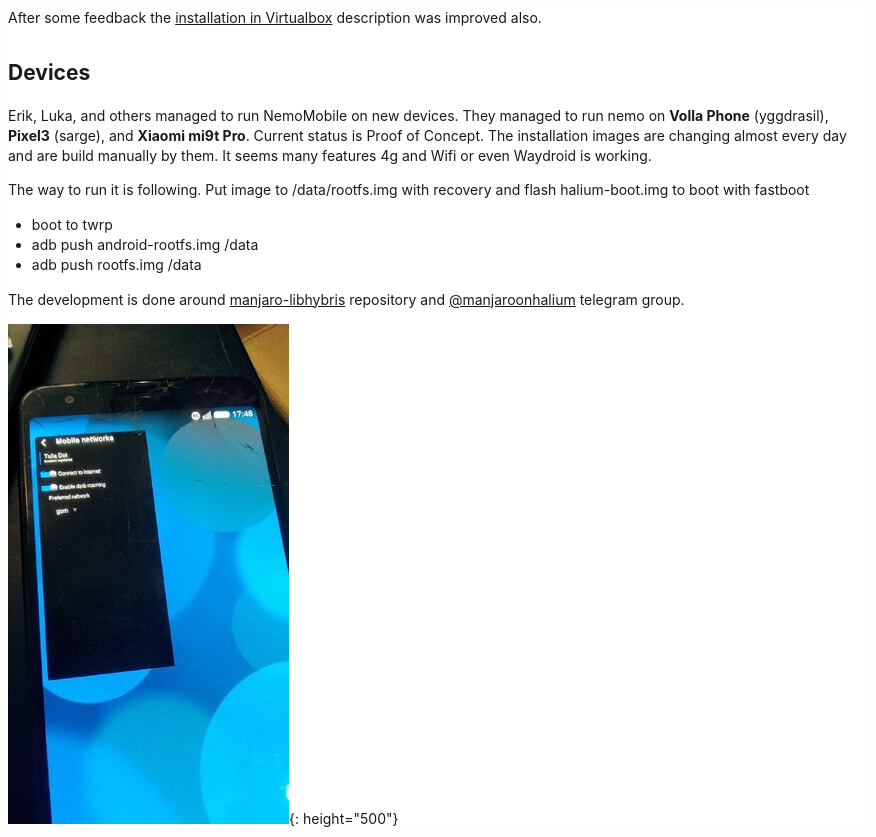 After some feedback the [installation in Virtualbox](https://github.com/nemomobile-ux/nemomobile-ux.github.io/commit/b32dc9fe6b4e9b7256e6f743e03d23535d8465a7) description was improved also.

## Devices

Erik, Luka, and others managed to run NemoMobile on new devices. They managed to run nemo on **Volla Phone** (yggdrasil), **Pixel3** (sarge), and **Xiaomi mi9t Pro**. Current status is Proof of Concept. The installation images are changing almost every day and are build manually by them. It seems many features 4g and Wifi or even Waydroid is working.

The way to run it is following. Put image to /data/rootfs.img with recovery and flash halium-boot.img to boot with fastboot

* boot to twrp
* adb push android-rootfs.img /data
* adb push rootfs.img /data

The development is done around [manjaro-libhybris](https://github.com/manjaro-libhybris/) repository and [@manjaroonhalium](https://telegram.me/manjaroonhalium) telegram group.

![](/images/2021-12-03-nemomobile-in-december-2021/4g-on-pixel-500.jpg){: height="500"}